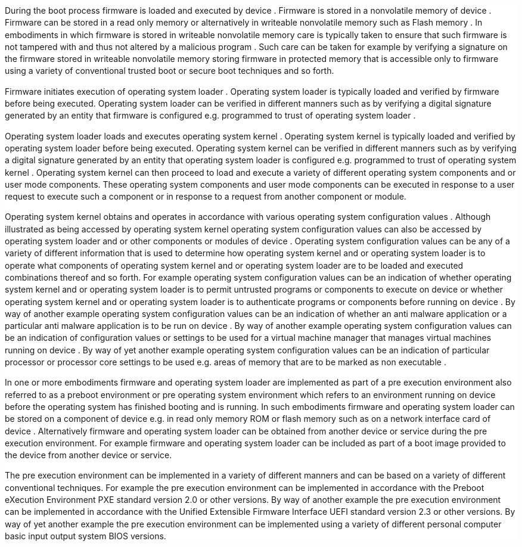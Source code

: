 During the boot process firmware is loaded and executed by device . Firmware is stored in a nonvolatile memory of device . Firmware can be stored in a read only memory or alternatively in writeable nonvolatile memory such as Flash memory . In embodiments in which firmware is stored in writeable nonvolatile memory care is typically taken to ensure that such firmware is not tampered with and thus not altered by a malicious program . Such care can be taken for example by verifying a signature on the firmware stored in writeable nonvolatile memory storing firmware in protected memory that is accessible only to firmware using a variety of conventional trusted boot or secure boot techniques and so forth.

Firmware initiates execution of operating system loader . Operating system loader is typically loaded and verified by firmware before being executed. Operating system loader can be verified in different manners such as by verifying a digital signature generated by an entity that firmware is configured e.g. programmed to trust of operating system loader .

Operating system loader loads and executes operating system kernel . Operating system kernel is typically loaded and verified by operating system loader before being executed. Operating system kernel can be verified in different manners such as by verifying a digital signature generated by an entity that operating system loader is configured e.g. programmed to trust of operating system kernel . Operating system kernel can then proceed to load and execute a variety of different operating system components and or user mode components. These operating system components and user mode components can be executed in response to a user request to execute such a component or in response to a request from another component or module.

Operating system kernel obtains and operates in accordance with various operating system configuration values . Although illustrated as being accessed by operating system kernel operating system configuration values can also be accessed by operating system loader and or other components or modules of device . Operating system configuration values can be any of a variety of different information that is used to determine how operating system kernel and or operating system loader is to operate what components of operating system kernel and or operating system loader are to be loaded and executed combinations thereof and so forth. For example operating system configuration values can be an indication of whether operating system kernel and or operating system loader is to permit untrusted programs or components to execute on device or whether operating system kernel and or operating system loader is to authenticate programs or components before running on device . By way of another example operating system configuration values can be an indication of whether an anti malware application or a particular anti malware application is to be run on device . By way of another example operating system configuration values can be an indication of configuration values or settings to be used for a virtual machine manager that manages virtual machines running on device . By way of yet another example operating system configuration values can be an indication of particular processor or processor core settings to be used e.g. areas of memory that are to be marked as non executable .

In one or more embodiments firmware and operating system loader are implemented as part of a pre execution environment also referred to as a preboot environment or pre operating system environment which refers to an environment running on device before the operating system has finished booting and is running. In such embodiments firmware and operating system loader can be stored on a component of device e.g. in read only memory ROM or flash memory such as on a network interface card of device . Alternatively firmware and operating system loader can be obtained from another device or service during the pre execution environment. For example firmware and operating system loader can be included as part of a boot image provided to the device from another device or service.

The pre execution environment can be implemented in a variety of different manners and can be based on a variety of different conventional techniques. For example the pre execution environment can be implemented in accordance with the Preboot eXecution Environment PXE standard version 2.0 or other versions. By way of another example the pre execution environment can be implemented in accordance with the Unified Extensible Firmware Interface UEFI standard version 2.3 or other versions. By way of yet another example the pre execution environment can be implemented using a variety of different personal computer basic input output system BIOS versions.

